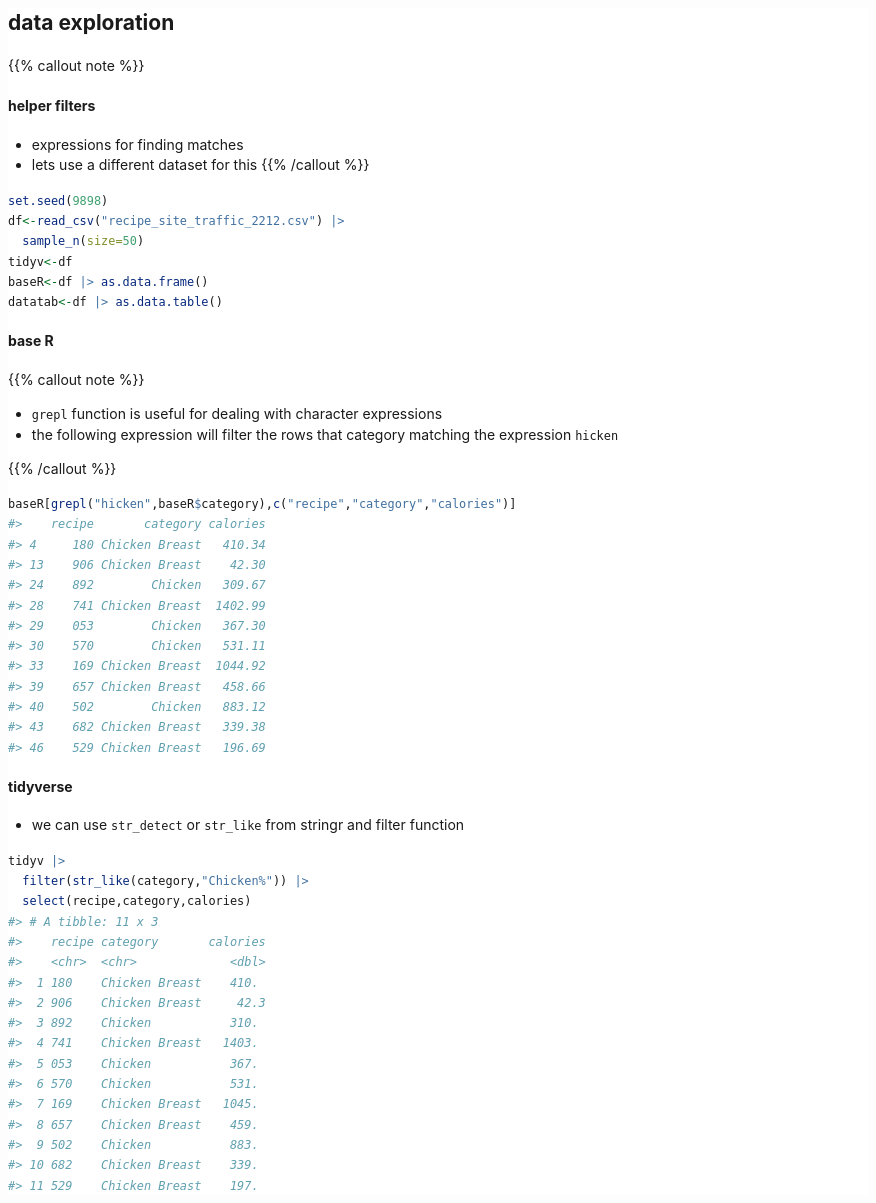 ## data exploration

{{% callout note %}}
#### helper filters
+ expressions for finding matches
+ lets use a different dataset for this
{{% /callout %}}


```r
set.seed(9898)
df<-read_csv("recipe_site_traffic_2212.csv") |> 
  sample_n(size=50)
tidyv<-df
baseR<-df |> as.data.frame()
datatab<-df |> as.data.table()
```
#### base R

{{% callout note %}}
+ `grepl` function is useful for dealing with character expressions
+ the following expression will filter the rows that category matching the expression `hicken`

{{% /callout %}}


```r
baseR[grepl("hicken",baseR$category),c("recipe","category","calories")]
#>    recipe       category calories
#> 4     180 Chicken Breast   410.34
#> 13    906 Chicken Breast    42.30
#> 24    892        Chicken   309.67
#> 28    741 Chicken Breast  1402.99
#> 29    053        Chicken   367.30
#> 30    570        Chicken   531.11
#> 33    169 Chicken Breast  1044.92
#> 39    657 Chicken Breast   458.66
#> 40    502        Chicken   883.12
#> 43    682 Chicken Breast   339.38
#> 46    529 Chicken Breast   196.69
```

#### tidyverse
+ we can use `str_detect` or `str_like` from stringr and filter function


```r
tidyv |> 
  filter(str_like(category,"Chicken%")) |> 
  select(recipe,category,calories)
#> # A tibble: 11 x 3
#>    recipe category       calories
#>    <chr>  <chr>             <dbl>
#>  1 180    Chicken Breast    410. 
#>  2 906    Chicken Breast     42.3
#>  3 892    Chicken           310. 
#>  4 741    Chicken Breast   1403. 
#>  5 053    Chicken           367. 
#>  6 570    Chicken           531. 
#>  7 169    Chicken Breast   1045. 
#>  8 657    Chicken Breast    459. 
#>  9 502    Chicken           883. 
#> 10 682    Chicken Breast    339. 
#> 11 529    Chicken Breast    197.
```
